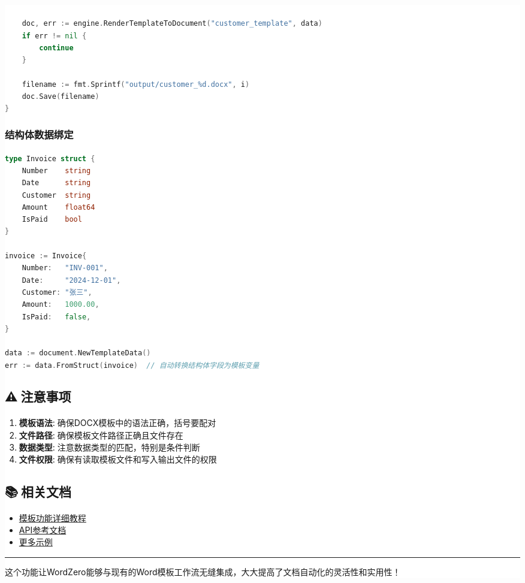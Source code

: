 ```go
    
    doc, err := engine.RenderTemplateToDocument("customer_template", data)
    if err != nil {
        continue
    }
    
    filename := fmt.Sprintf("output/customer_%d.docx", i)
    doc.Save(filename)
}
```

### 结构体数据绑定
```go
type Invoice struct {
    Number    string
    Date      string
    Customer  string
    Amount    float64
    IsPaid    bool
}

invoice := Invoice{
    Number:   "INV-001",
    Date:     "2024-12-01", 
    Customer: "张三",
    Amount:   1000.00,
    IsPaid:   false,
}

data := document.NewTemplateData()
err := data.FromStruct(invoice)  // 自动转换结构体字段为模板变量
```

## ⚠️ 注意事项

1. **模板语法**: 确保DOCX模板中的语法正确，括号要配对
2. **文件路径**: 确保模板文件路径正确且文件存在
3. **数据类型**: 注意数据类型的匹配，特别是条件判断
4. **文件权限**: 确保有读取模板文件和写入输出文件的权限

## 📚 相关文档

- [模板功能详细教程](../../wordZero.wiki/12-模板功能.md)
- [API参考文档](../../pkg/document/README.md)
- [更多示例](../template_demo/)

---

这个功能让WordZero能够与现有的Word模板工作流无缝集成，大大提高了文档自动化的灵活性和实用性！ 